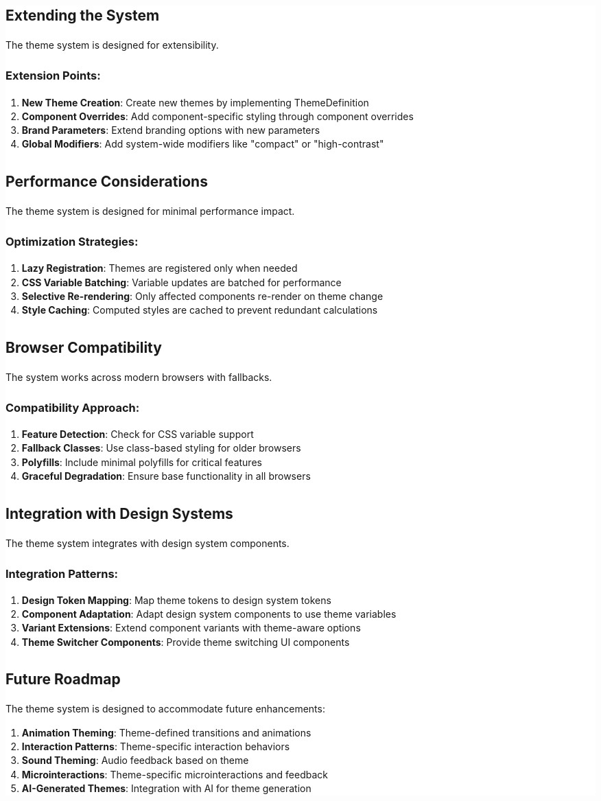 ## Extending the System

The theme system is designed for extensibility.

### Extension Points:

1. **New Theme Creation**: Create new themes by implementing ThemeDefinition
2. **Component Overrides**: Add component-specific styling through component overrides
3. **Brand Parameters**: Extend branding options with new parameters
4. **Global Modifiers**: Add system-wide modifiers like "compact" or "high-contrast"

## Performance Considerations

The theme system is designed for minimal performance impact.

### Optimization Strategies:

1. **Lazy Registration**: Themes are registered only when needed
2. **CSS Variable Batching**: Variable updates are batched for performance
3. **Selective Re-rendering**: Only affected components re-render on theme change
4. **Style Caching**: Computed styles are cached to prevent redundant calculations

## Browser Compatibility

The system works across modern browsers with fallbacks.

### Compatibility Approach:

1. **Feature Detection**: Check for CSS variable support
2. **Fallback Classes**: Use class-based styling for older browsers
3. **Polyfills**: Include minimal polyfills for critical features
4. **Graceful Degradation**: Ensure base functionality in all browsers

## Integration with Design Systems

The theme system integrates with design system components.

### Integration Patterns:

1. **Design Token Mapping**: Map theme tokens to design system tokens
2. **Component Adaptation**: Adapt design system components to use theme variables
3. **Variant Extensions**: Extend component variants with theme-aware options
4. **Theme Switcher Components**: Provide theme switching UI components

## Future Roadmap

The theme system is designed to accommodate future enhancements:

1. **Animation Theming**: Theme-defined transitions and animations
2. **Interaction Patterns**: Theme-specific interaction behaviors
3. **Sound Theming**: Audio feedback based on theme
4. **Microinteractions**: Theme-specific microinteractions and feedback
5. **AI-Generated Themes**: Integration with AI for theme generation